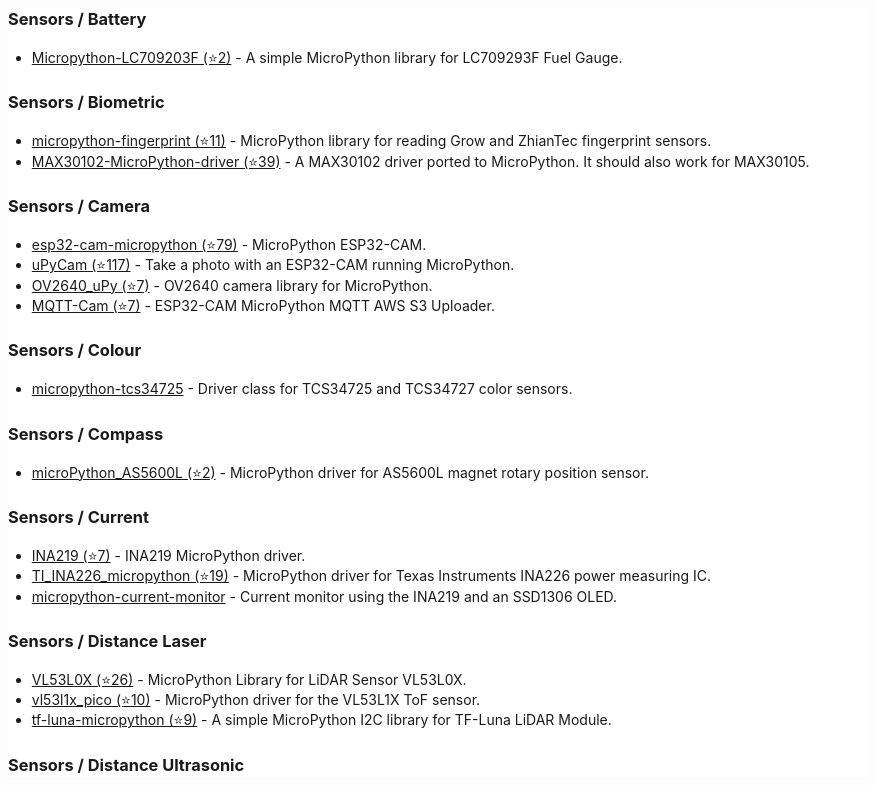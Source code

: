 ### Sensors / Battery

*   [Micropython-LC709203F (⭐2)](https://github.com/scopelemanuele/Micropython-LC709203F) - A simple MicroPython library for LC709293F Fuel Gauge.

### Sensors / Biometric

*   [micropython-fingerprint (⭐11)](https://github.com/chrisb2/micropython-fingerprint) - MicroPython library for reading Grow and ZhianTec fingerprint sensors.
*   [MAX30102-MicroPython-driver (⭐39)](https://github.com/n-elia/MAX30102-MicroPython-driver) - A MAX30102 driver ported to MicroPython. It should also work for MAX30105.

### Sensors / Camera

*   [esp32-cam-micropython (⭐79)](https://github.com/shariltumin/esp32-cam-micropython) - MicroPython ESP32-CAM.
*   [uPyCam (⭐117)](https://github.com/lemariva/uPyCam) - Take a photo with an ESP32-CAM running MicroPython.
*   [OV2640\_uPy (⭐7)](https://github.com/FunPythonEC/OV2640_uPy) - OV2640 camera library for MicroPython.
*   [MQTT-Cam (⭐7)](https://github.com/jono-allen/MQTT-Cam) - ESP32-CAM MicroPython MQTT AWS S3 Uploader.

### Sensors / Colour

*   [micropython-tcs34725](https://gitlab.com/robhamerling/micropython-tcs34725) - Driver class for TCS34725 and TCS34727 color sensors.

### Sensors / Compass

*   [microPython\_AS5600L (⭐2)](https://github.com/capella-ben/microPython_AS5600L) - MicroPython driver for AS5600L magnet rotary position sensor.

### Sensors / Current

*   [INA219 (⭐7)](https://github.com/robert-hh/INA219) - INA219 MicroPython driver.
*   [TI\_INA226\_micropython (⭐19)](https://github.com/elschopi/TI_INA226_micropython) - MicroPython driver for Texas Instruments INA226 power measuring IC.
*   [micropython-current-monitor](https://gitlab.com/n.rj.powers/micropython-current-monitor) - Current monitor using the INA219 and an SSD1306 OLED.

### Sensors / Distance Laser

*   [VL53L0X (⭐26)](https://github.com/uceeatz/VL53L0X) - MicroPython Library for LiDAR Sensor VL53L0X.
*   [vl53l1x\_pico (⭐10)](https://github.com/drakxtwo/vl53l1x_pico) - MicroPython driver for the VL53L1X ToF sensor.
*   [tf-luna-micropython (⭐9)](https://github.com/davmoz/tf-luna-micropython) - A simple MicroPython I2C library for TF-Luna LiDAR Module.

### Sensors / Distance Ultrasonic
